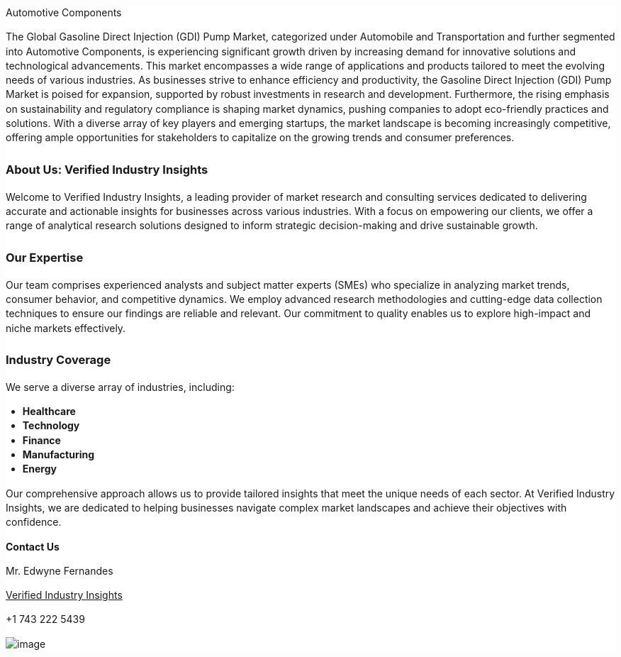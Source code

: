 Automotive Components </h3><p>The Global Gasoline Direct Injection (GDI) Pump Market, categorized under Automobile and Transportation and further segmented into Automotive Components, is experiencing significant growth driven by increasing demand for innovative solutions and technological advancements. This market encompasses a wide range of applications and products tailored to meet the evolving needs of various industries. As businesses strive to enhance efficiency and productivity, the Gasoline Direct Injection (GDI) Pump Market is poised for expansion, supported by robust investments in research and development. Furthermore, the rising emphasis on sustainability and regulatory compliance is shaping market dynamics, pushing companies to adopt eco-friendly practices and solutions. With a diverse array of key players and emerging startups, the market landscape is becoming increasingly competitive, offering ample opportunities for stakeholders to capitalize on the growing trends and consumer preferences.</p><h3>About Us: Verified Industry Insights</h3><p>Welcome to Verified Industry Insights, a leading provider of market research and consulting services dedicated to delivering accurate and actionable insights for businesses across various industries. With a focus on empowering our clients, we offer a range of analytical research solutions designed to inform strategic decision-making and drive sustainable growth.</p><h3>Our Expertise</h3><p>Our team comprises experienced analysts and subject matter experts (SMEs) who specialize in analyzing market trends, consumer behavior, and competitive dynamics. We employ advanced research methodologies and cutting-edge data collection techniques to ensure our findings are reliable and relevant. Our commitment to quality enables us to explore high-impact and niche markets effectively.</p><h3>Industry Coverage</h3><p>We serve a diverse array of industries, including:</p><ul><li><strong>Healthcare</strong></li><li><strong>Technology</strong></li><li><strong>Finance</strong></li><li><strong>Manufacturing</strong></li><li><strong>Energy</strong></li></ul><p>Our comprehensive approach allows us to provide tailored insights that meet the unique needs of each sector. At Verified Industry Insights, we are dedicated to helping businesses navigate complex market landscapes and achieve their objectives with confidence.</p><p><strong>Contact Us</strong></p><p>Mr. Edwyne Fernandes</p><p><a href="https://www.verifiedindustryinsights.com/">Verified Industry Insights</a></p><p>+1 743 222 5439</p>
![image](https://github.com/user-attachments/assets/2ffea542-fd63-4019-827b-d394d00f037a)
